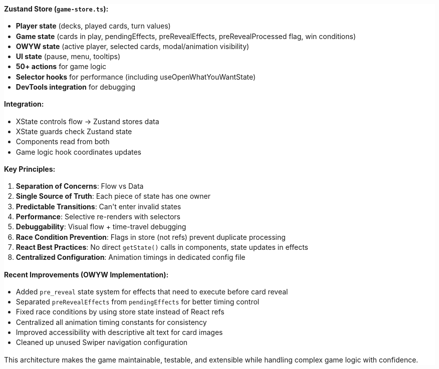 **Zustand Store (`game-store.ts`):**
- **Player state** (decks, played cards, turn values)
- **Game state** (cards in play, pendingEffects, preRevealEffects, preRevealProcessed flag, win conditions)
- **OWYW state** (active player, selected cards, modal/animation visibility)
- **UI state** (pause, menu, tooltips)
- **50+ actions** for game logic
- **Selector hooks** for performance (including useOpenWhatYouWantState)
- **DevTools integration** for debugging

**Integration:**
- XState controls flow → Zustand stores data
- XState guards check Zustand state
- Components read from both
- Game logic hook coordinates updates

**Key Principles:**
1. **Separation of Concerns**: Flow vs Data
2. **Single Source of Truth**: Each piece of state has one owner
3. **Predictable Transitions**: Can't enter invalid states
4. **Performance**: Selective re-renders with selectors
5. **Debuggability**: Visual flow + time-travel debugging
6. **Race Condition Prevention**: Flags in store (not refs) prevent duplicate processing
7. **React Best Practices**: No direct `getState()` calls in components, state updates in effects
8. **Centralized Configuration**: Animation timings in dedicated config file

**Recent Improvements (OWYW Implementation):**
- Added `pre_reveal` state system for effects that need to execute before card reveal
- Separated `preRevealEffects` from `pendingEffects` for better timing control
- Fixed race conditions by using store state instead of React refs
- Centralized all animation timing constants for consistency
- Improved accessibility with descriptive alt text for card images
- Cleaned up unused Swiper navigation configuration

This architecture makes the game maintainable, testable, and extensible while handling complex game logic with confidence.
